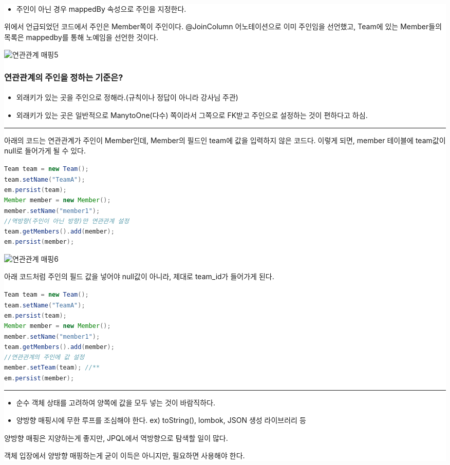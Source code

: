  - 주인이 아닌 경우 mappedBy 속성으로 주인을 지정한다.

위에서 언급되었던 코드에서 주인은 Member쪽이 주인이다. @JoinColumn 어노테이션으로 이미 주인임을 선언했고, Team에 있는 Member들의 목록은 mappedby를 통해 노예임을 선언한 것이다.

<img title="" src="https://user-images.githubusercontent.com/109566855/223969719-7568f88c-6aef-4019-8991-f71e00f8607a.png" alt="연관관계 매핑5" width="377" data-align="center">

### 연관관계의 주인을 정하는 기준은?

- 외래키가 있는 곳을 주인으로 정해라.(규칙이나 정답이 아니라 강사님 주관)

- 외래키가 있는 곳은 일반적으로 ManytoOne(다수) 쪽이라서 그쪽으로 FK받고 주인으로 설정하는 것이 편하다고 하심.

---

아래의 코드는 연관관계가 주인이 Member인데, Member의 필드인 team에 값을 입력하지 않은 코드다. 이렇게 되면, member 테이블에 team값이 null로 들어가게 될 수 있다.

```java
Team team = new Team();
team.setName("TeamA");
em.persist(team);
Member member = new Member();
member.setName("member1");
//역방향(주인이 아닌 방향)만 연관관계 설정
team.getMembers().add(member);
em.persist(member);
```

<img src="https://user-images.githubusercontent.com/109566855/223969721-45548aa5-650b-4d05-8c1c-c479b256eb2e.png" title="" alt="연관관계 매핑6" width="454">

아래 코드처럼 주인의 필드 값을 넣어야 null값이 아니라, 제대로 team_id가 들어가게 된다. 

```java
Team team = new Team();
team.setName("TeamA");
em.persist(team);
Member member = new Member();
member.setName("member1");
team.getMembers().add(member);
//연관관계의 주인에 값 설정
member.setTeam(team); //**
em.persist(member);
```

---

- 순수 객체 상태를 고려하여 양쪽에 값을 모두 넣는 것이 바람직하다.

- 양방향 매핑시에 무한 루프를 조심해야 한다. ex) toString(), lombok, JSON 생성 라이브러리 등 

양방향 매핑은 지양하는게 좋지만, JPQL에서 역방향으로 탐색할 일이 많다.

객체 입장에서 양방향 매핑하는게 굳이 이득은 아니지만, 필요하면 사용해야 한다.
